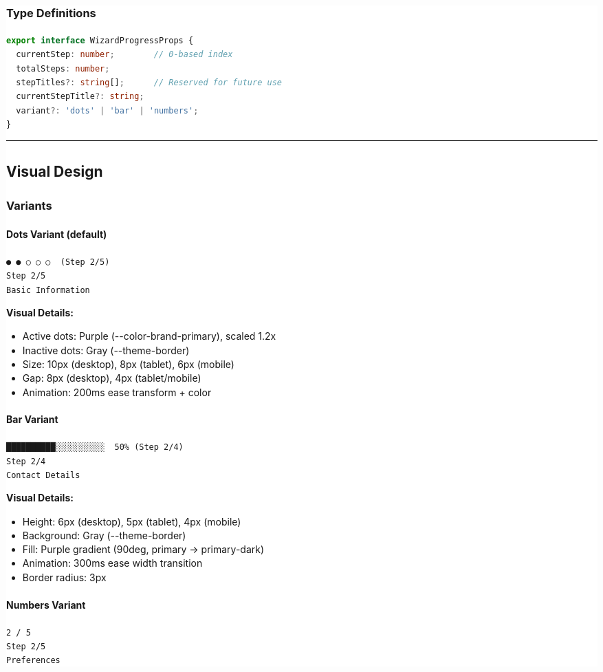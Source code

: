 ### Type Definitions

```typescript
export interface WizardProgressProps {
  currentStep: number;        // 0-based index
  totalSteps: number;
  stepTitles?: string[];      // Reserved for future use
  currentStepTitle?: string;
  variant?: 'dots' | 'bar' | 'numbers';
}
```

---

## Visual Design

### Variants

#### Dots Variant (default)

```
● ● ○ ○ ○  (Step 2/5)
Step 2/5
Basic Information
```

**Visual Details:**
- Active dots: Purple (--color-brand-primary), scaled 1.2x
- Inactive dots: Gray (--theme-border)
- Size: 10px (desktop), 8px (tablet), 6px (mobile)
- Gap: 8px (desktop), 4px (tablet/mobile)
- Animation: 200ms ease transform + color

#### Bar Variant

```
██████████░░░░░░░░░░  50% (Step 2/4)
Step 2/4
Contact Details
```

**Visual Details:**
- Height: 6px (desktop), 5px (tablet), 4px (mobile)
- Background: Gray (--theme-border)
- Fill: Purple gradient (90deg, primary → primary-dark)
- Animation: 300ms ease width transition
- Border radius: 3px

#### Numbers Variant

```
2 / 5
Step 2/5
Preferences
```
